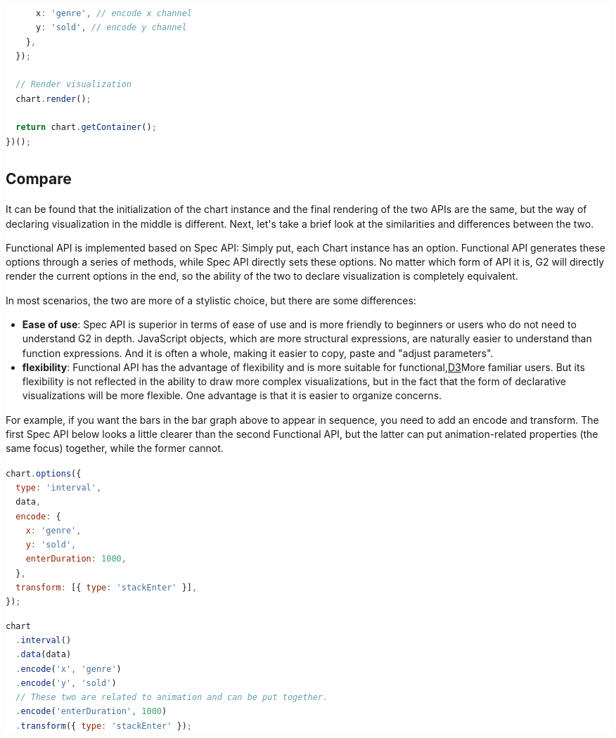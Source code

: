 ```js | ob
      x: 'genre', // encode x channel
      y: 'sold', // encode y channel
    },
  });

  // Render visualization
  chart.render();

  return chart.getContainer();
})();
```

## Compare

It can be found that the initialization of the chart instance and the final rendering of the two APIs are the same, but the way of declaring visualization in the middle is different. Next, let's take a brief look at the similarities and differences between the two.

Functional API is implemented based on Spec API: Simply put, each Chart instance has an option. Functional API generates these options through a series of methods, while Spec API directly sets these options. No matter which form of API it is, G2 will directly render the current options in the end, so the ability of the two to declare visualization is completely equivalent.

In most scenarios, the two are more of a stylistic choice, but there are some differences:

* **Ease of use**: Spec API is superior in terms of ease of use and is more friendly to beginners or users who do not need to understand G2 in depth. JavaScript objects, which are more structural expressions, are naturally easier to understand than function expressions. And it is often a whole, making it easier to copy, paste and "adjust parameters".
* **flexibility**: Functional API has the advantage of flexibility and is more suitable for functional,[D3](https://github.com/d3/d3)More familiar users. But its flexibility is not reflected in the ability to draw more complex visualizations, but in the fact that the form of declarative visualizations will be more flexible. One advantage is that it is easier to organize concerns.

For example, if you want the bars in the bar graph above to appear in sequence, you need to add an encode and transform. The first Spec API below looks a little clearer than the second Functional API, but the latter can put animation-related properties (the same focus) together, while the former cannot.

```js
chart.options({
  type: 'interval',
  data,
  encode: {
    x: 'genre',
    y: 'sold',
    enterDuration: 1000,
  },
  transform: [{ type: 'stackEnter' }],
});
```

```js
chart
  .interval()
  .data(data)
  .encode('x', 'genre')
  .encode('y', 'sold')
  // These two are related to animation and can be put together.
  .encode('enterDuration', 1000)
  .transform({ type: 'stackEnter' });
```
